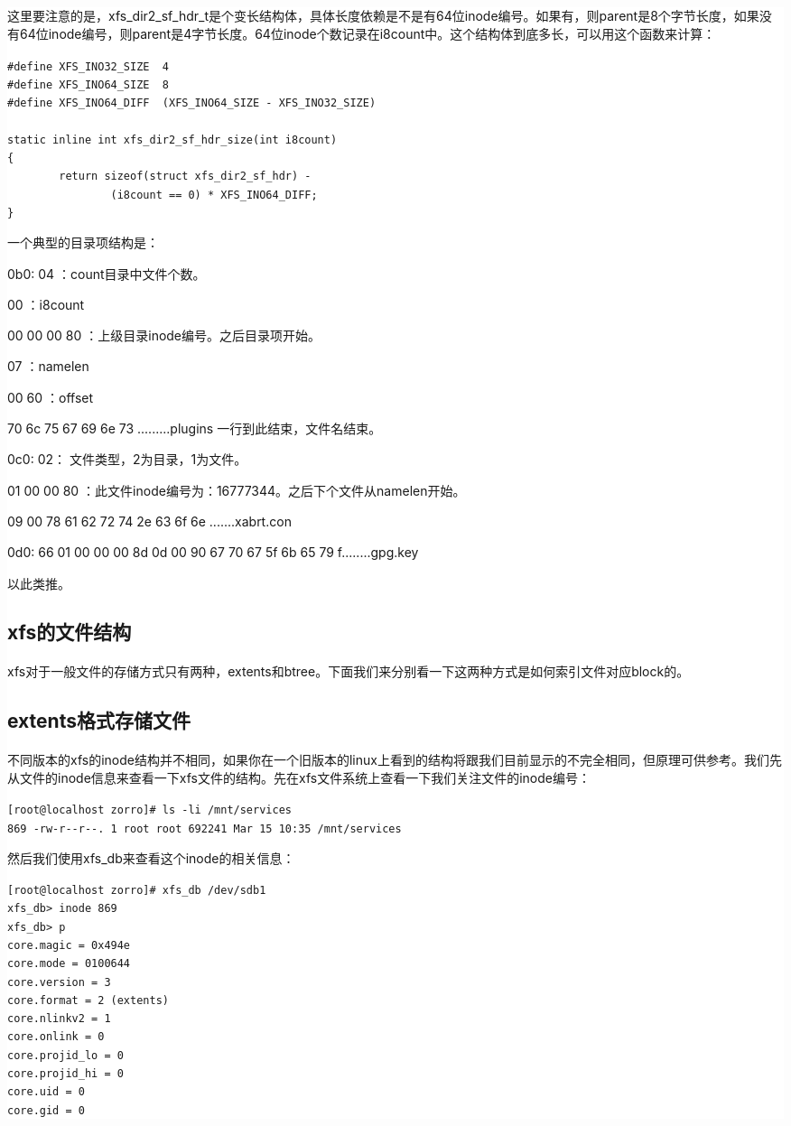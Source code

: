 

这里要注意的是，xfs_dir2_sf_hdr_t是个变长结构体，具体长度依赖是不是有64位inode编号。如果有，则parent是8个字节长度，如果没有64位inode编号，则parent是4字节长度。64位inode个数记录在i8count中。这个结构体到底多长，可以用这个函数来计算：

```
#define XFS_INO32_SIZE  4
#define XFS_INO64_SIZE  8
#define XFS_INO64_DIFF  (XFS_INO64_SIZE - XFS_INO32_SIZE)

static inline int xfs_dir2_sf_hdr_size(int i8count)
{
        return sizeof(struct xfs_dir2_sf_hdr) -
                (i8count == 0) * XFS_INO64_DIFF;
}
```

一个典型的目录项结构是：

0b0:  04 ：count目录中文件个数。

00 ：i8count

00 00 00 80 ：上级目录inode编号。之后目录项开始。

07 ：namelen

00 60 ：offset

70 6c 75 67 69 6e 73  .........plugins   一行到此结束，文件名结束。

0c0:  02： 文件类型，2为目录，1为文件。

01 00 00 80 ：此文件inode编号为：16777344。之后下个文件从namelen开始。

09 00 78 61 62 72 74 2e 63 6f 6e  .......xabrt.con

0d0:  66 01 00 00 00 8d 0d 00 90 67 70 67 5f 6b 65 79  f........gpg.key

以此类推。



## xfs的文件结构

xfs对于一般文件的存储方式只有两种，extents和btree。下面我们来分别看一下这两种方式是如何索引文件对应block的。

## extents格式存储文件

不同版本的xfs的inode结构并不相同，如果你在一个旧版本的linux上看到的结构将跟我们目前显示的不完全相同，但原理可供参考。我们先从文件的inode信息来查看一下xfs文件的结构。先在xfs文件系统上查看一下我们关注文件的inode编号：

```
[root@localhost zorro]# ls -li /mnt/services
869 -rw-r--r--. 1 root root 692241 Mar 15 10:35 /mnt/services
```

然后我们使用xfs_db来查看这个inode的相关信息：

```
[root@localhost zorro]# xfs_db /dev/sdb1
xfs_db> inode 869
xfs_db> p
core.magic = 0x494e
core.mode = 0100644
core.version = 3
core.format = 2 (extents)
core.nlinkv2 = 1
core.onlink = 0
core.projid_lo = 0
core.projid_hi = 0
core.uid = 0
core.gid = 0
```